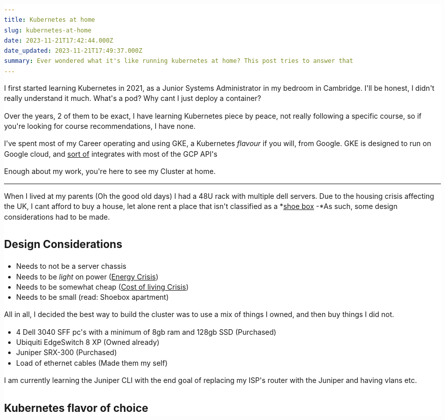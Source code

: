 ```yaml
---
title: Kubernetes at home
slug: kubernetes-at-home
date: 2023-11-21T17:42:44.000Z
date_updated: 2023-11-21T17:49:37.000Z
summary: Ever wondered what it's like running kubernetes at home? This post tries to answer that
---
```


I first started learning Kubernetes in 2021, as a Junior Systems Administrator in my bedroom in Cambridge. I'll be honest, I didn't really understand it much. What's a pod? Why cant I just deploy a container?

Over the years, 2 of them to be exact, I have learning Kubernetes piece by peace, not really following a specific course, so if you're looking for course recommendations, I have none.

I've spent most of my Career operating and using GKE, a Kubernetes *flavour* if you will, from Google. GKE is designed to run on Google cloud, and [sort of](https://issuetracker.google.com/issues/305477780) integrates with most of the GCP API's

Enough about my work, you're here to see my Cluster at home.

---

When I lived at my parents (Oh the good old days) I had a 48U rack with multiple dell servers. Due to the housing crisis affecting the UK, I cant afford to buy a house, let alone rent a place that isn't classified as a *[shoe box](https://www.redbrick.sg/blog/shoebox-apartments-is-it-worth-the-investment/#:~:text=Shoebox%20apartments%2C%20also%20known%20as%20%E2%80%98compact%20units%E2%80%99%20are%20typically%20defined%20as%20an%20apartment%20of%20500%20square%20feet%20or%20less%20and%20designed%20for%20a%20single%20occupant) -*As such, some design considerations had to be made.

## Design Considerations

- Needs to not be a server chassis
- Needs to be *light* on power ([Energy Crisis](https://www.ons.gov.uk/economy/inflationandpriceindices/articles/costoflivinginsights/energy))
- Needs to be somewhat cheap ([Cost of living Crisis](https://en.wikipedia.org/wiki/2021%E2%80%93present_United_Kingdom_cost-of-living_crisis))
- Needs to be small (read: Shoebox apartment)

All in all, I decided the best way to build the cluster was to use a mix of things I owned, and then buy things I did not.

- 4 Dell 3040 SFF pc's with a minimum of 8gb ram and 128gb SSD (Purchased)
- Ubiquiti EdgeSwitch 8 XP (Owned already)
- Juniper SRX-300 (Purchased)
- Load of ethernet cables (Made them my self)

I am currently learning the Juniper CLI with the end goal of replacing my ISP's router with the Juniper and having vlans etc.

## Kubernetes flavor of choice
